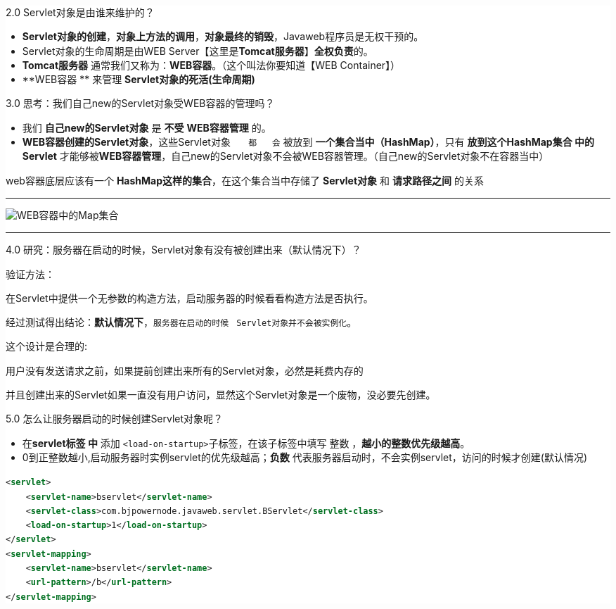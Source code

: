 

2.0 Servlet对象是由谁来维护的？

- **Servlet对象的创建**，**对象上方法的调用**，**对象最终的销毁**，Javaweb程序员是无权干预的。
- Servlet对象的生命周期是由WEB Server【这里是**Tomcat服务器**】**全权负责**的。
- **Tomcat服务器**    通常我们又称为：**WEB容器**。（这个叫法你要知道【WEB Container】）
- **WEB容器 **   来管理     **Servlet对象的死活(生命周期)**



3.0 思考：我们自己new的Servlet对象受WEB容器的管理吗？

- 我们    **自己new的Servlet对象**    是   **不受**   **WEB容器管理**   的。
- **WEB容器创建的Servlet对象**，这些Servlet对象 `   都   会`   被放到    **一个集合当中（HashMap）**，只有   **放到这个HashMap集合  中的Servlet**   才能够被**WEB容器管理**，自己new的Servlet对象不会被WEB容器管理。（自己new的Servlet对象不在容器当中）



web容器底层应该有一个   **HashMap这样的集合**，在这个集合当中存储了   **Servlet对象**   和   **请求路径之间**     的关系

---

![WEB容器中的Map集合](https://cdn.jsdelivr.net/gh/fgcy-333/gitnote-images/2022/8/27202208261719296.png)

---

4.0 研究：服务器在启动的时候，Servlet对象有没有被创建出来（默认情况下）？

验证方法：

在Servlet中提供一个无参数的构造方法，启动服务器的时候看看构造方法是否执行。



经过测试得出结论：**默认情况下**，`服务器在启动的时候`      ` Servlet对象并不会被实例化`。



这个设计是合理的:

 用户没有发送请求之前，如果提前创建出来所有的Servlet对象，必然是耗费内存的

 并且创建出来的Servlet如果一直没有用户访问，显然这个Servlet对象是一个废物，没必要先创建。



5.0 怎么让服务器启动的时候创建Servlet对象呢？

- 在**servlet标签     中**      添加 `<load-on-startup>`子标签，在该子标签中填写    整数    ，**越小的整数优先级越高**。
- 0到正整数越小,启动服务器时实例servlet的优先级越高；**负数**    代表服务器启动时，不会实例servlet，访问的时候才创建(默认情况)

~~~xml
<servlet>
    <servlet-name>bservlet</servlet-name>
    <servlet-class>com.bjpowernode.javaweb.servlet.BServlet</servlet-class>
    <load-on-startup>1</load-on-startup>
</servlet>
<servlet-mapping>
    <servlet-name>bservlet</servlet-name>
    <url-pattern>/b</url-pattern>
</servlet-mapping>
~~~
